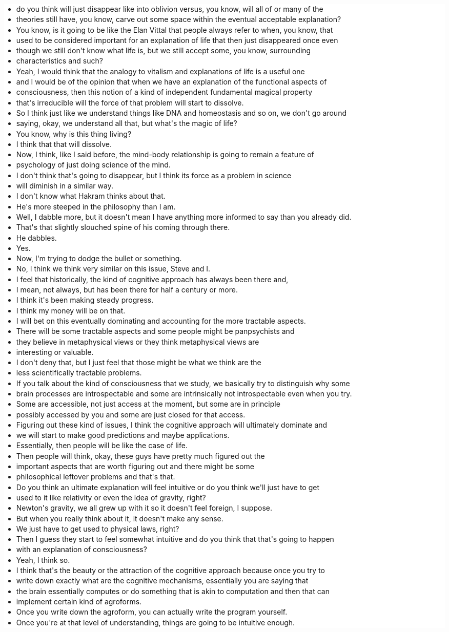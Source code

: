 *  do you think will just disappear like into oblivion versus, you know, will all of or many of the
*  theories still have, you know, carve out some space within the eventual acceptable explanation?
*  You know, is it going to be like the Elan Vittal that people always refer to when, you know, that
*  used to be considered important for an explanation of life that then just disappeared once even
*  though we still don't know what life is, but we still accept some, you know, surrounding
*  characteristics and such?
*  Yeah, I would think that the analogy to vitalism and explanations of life is a useful one
*  and I would be of the opinion that when we have an explanation of the functional aspects of
*  consciousness, then this notion of a kind of independent fundamental magical property
*  that's irreducible will the force of that problem will start to dissolve.
*  So I think just like we understand things like DNA and homeostasis and so on, we don't go around
*  saying, okay, we understand all that, but what's the magic of life?
*  You know, why is this thing living?
*  I think that that will dissolve.
*  Now, I think, like I said before, the mind-body relationship is going to remain a feature of
*  psychology of just doing science of the mind.
*  I don't think that's going to disappear, but I think its force as a problem in science
*  will diminish in a similar way.
*  I don't know what Hakram thinks about that.
*  He's more steeped in the philosophy than I am.
*  Well, I dabble more, but it doesn't mean I have anything more informed to say than you already did.
*  That's that slightly slouched spine of his coming through there.
*  He dabbles.
*  Yes.
*  Now, I'm trying to dodge the bullet or something.
*  No, I think we think very similar on this issue, Steve and I.
*  I feel that historically, the kind of cognitive approach has always been there and,
*  I mean, not always, but has been there for half a century or more.
*  I think it's been making steady progress.
*  I think my money will be on that.
*  I will bet on this eventually dominating and accounting for the more tractable aspects.
*  There will be some tractable aspects and some people might be panpsychists and
*  they believe in metaphysical views or they think metaphysical views are
*  interesting or valuable.
*  I don't deny that, but I just feel that those might be what we think are the
*  less scientifically tractable problems.
*  If you talk about the kind of consciousness that we study, we basically try to distinguish why some
*  brain processes are introspectable and some are intrinsically not introspectable even when you try.
*  Some are accessible, not just access at the moment, but some are in principle
*  possibly accessed by you and some are just closed for that access.
*  Figuring out these kind of issues, I think the cognitive approach will ultimately dominate and
*  we will start to make good predictions and maybe applications.
*  Essentially, then people will be like the case of life.
*  Then people will think, okay, these guys have pretty much figured out the
*  important aspects that are worth figuring out and there might be some
*  philosophical leftover problems and that's that.
*  Do you think an ultimate explanation will feel intuitive or do you think we'll just have to get
*  used to it like relativity or even the idea of gravity, right?
*  Newton's gravity, we all grew up with it so it doesn't feel foreign, I suppose.
*  But when you really think about it, it doesn't make any sense.
*  We just have to get used to physical laws, right?
*  Then I guess they start to feel somewhat intuitive and do you think that that's going to happen
*  with an explanation of consciousness?
*  Yeah, I think so.
*  I think that's the beauty or the attraction of the cognitive approach because once you try to
*  write down exactly what are the cognitive mechanisms, essentially you are saying that
*  the brain essentially computes or do something that is akin to computation and then that can
*  implement certain kind of agroforms.
*  Once you write down the agroform, you can actually write the program yourself.
*  Once you're at that level of understanding, things are going to be intuitive enough.